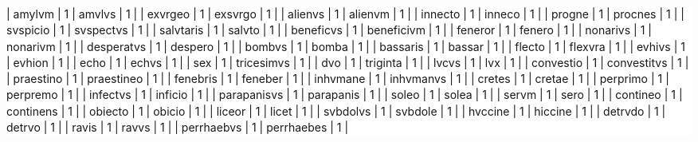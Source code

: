 | amylvm          | 1            | amvlvs              | 1               |
| exvrgeo         | 1            | exsvrgo             | 1               |
| alienvs         | 1            | alienvm             | 1               |
| innecto         | 1            | inneco              | 1               |
| progne          | 1            | procnes             | 1               |
| svspicio        | 1            | svspectvs           | 1               |
| salvtaris       | 1            | salvto              | 1               |
| beneficvs       | 1            | beneficivm          | 1               |
| feneror         | 1            | fenero              | 1               |
| nonarivs        | 1            | nonarivm            | 1               |
| desperatvs      | 1            | despero             | 1               |
| bombvs          | 1            | bomba               | 1               |
| bassaris        | 1            | bassar              | 1               |
| flecto          | 1            | flexvra             | 1               |
| evhivs          | 1            | evhion              | 1               |
| echo            | 1            | echvs               | 1               |
| sex             | 1            | tricesimvs          | 1               |
| dvo             | 1            | triginta            | 1               |
| lvcvs           | 1            | lvx                 | 1               |
| convestio       | 1            | convestitvs         | 1               |
| praestino       | 1            | praestineo          | 1               |
| fenebris        | 1            | feneber             | 1               |
| inhvmane        | 1            | inhvmanvs           | 1               |
| cretes          | 1            | cretae              | 1               |
| perprimo        | 1            | perpremo            | 1               |
| infectvs        | 1            | inficio             | 1               |
| parapanisvs     | 1            | parapanis           | 1               |
| soleo           | 1            | solea               | 1               |
| servm           | 1            | sero                | 1               |
| contineo        | 1            | continens           | 1               |
| obiecto         | 1            | obicio              | 1               |
| liceor          | 1            | licet               | 1               |
| svbdolvs        | 1            | svbdole             | 1               |
| hvccine         | 1            | hiccine             | 1               |
| detrvdo         | 1            | detrvo              | 1               |
| ravis           | 1            | ravvs               | 1               |
| perrhaebvs      | 1            | perrhaebes          | 1               |